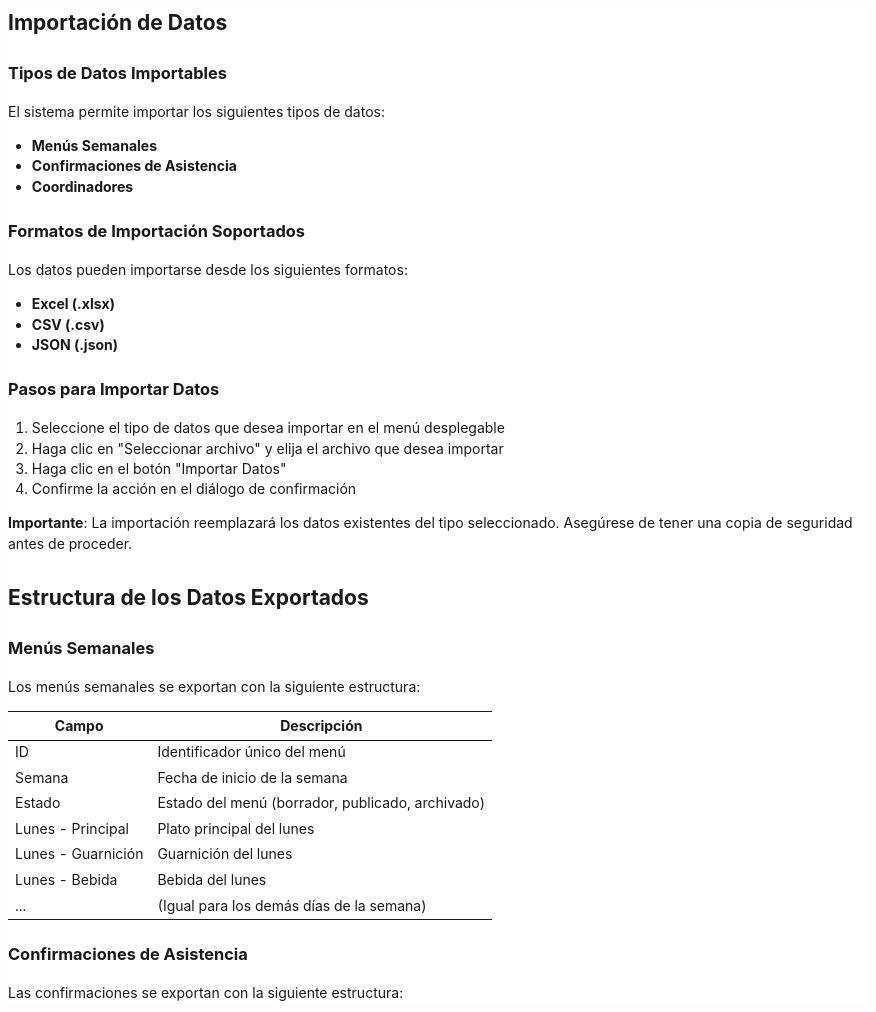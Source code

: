 ## Importación de Datos

### Tipos de Datos Importables

El sistema permite importar los siguientes tipos de datos:

- **Menús Semanales**
- **Confirmaciones de Asistencia**
- **Coordinadores**

### Formatos de Importación Soportados

Los datos pueden importarse desde los siguientes formatos:

- **Excel (.xlsx)**
- **CSV (.csv)**
- **JSON (.json)**

### Pasos para Importar Datos

1. Seleccione el tipo de datos que desea importar en el menú desplegable
2. Haga clic en "Seleccionar archivo" y elija el archivo que desea importar
3. Haga clic en el botón "Importar Datos"
4. Confirme la acción en el diálogo de confirmación

**Importante**: La importación reemplazará los datos existentes del tipo seleccionado. Asegúrese de tener una copia de seguridad antes de proceder.

## Estructura de los Datos Exportados

### Menús Semanales

Los menús semanales se exportan con la siguiente estructura:

| Campo | Descripción |
|-------|-------------|
| ID | Identificador único del menú |
| Semana | Fecha de inicio de la semana |
| Estado | Estado del menú (borrador, publicado, archivado) |
| Lunes - Principal | Plato principal del lunes |
| Lunes - Guarnición | Guarnición del lunes |
| Lunes - Bebida | Bebida del lunes |
| ... | (Igual para los demás días de la semana) |

### Confirmaciones de Asistencia

Las confirmaciones se exportan con la siguiente estructura:

